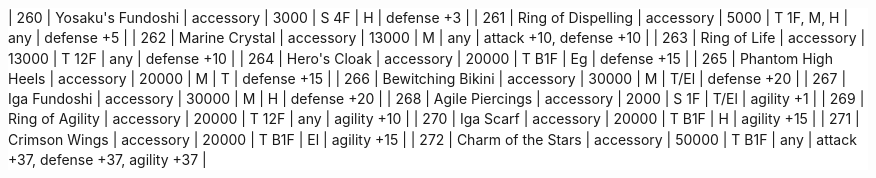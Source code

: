 | 260 | Yosaku's Fundoshi     | accessory     |  3000 | S 4F          | H       | defense +3    |
| 261 | Ring of Dispelling    | accessory     |  5000 | T 1F, M, H    | any     | defense +5    |
| 262 | Marine Crystal        | accessory     | 13000 | M             | any     | attack +10, defense +10 |
| 263 | Ring of Life          | accessory     | 13000 | T 12F         | any     | defense +10   |
| 264 | Hero's Cloak          | accessory     | 20000 | T B1F         | Eg      | defense +15   |
| 265 | Phantom High Heels    | accessory     | 20000 | M             | T       | defense +15   |
| 266 | Bewitching Bikini     | accessory     | 30000 | M             | T/El    | defense +20   |
| 267 | Iga Fundoshi          | accessory     | 30000 | M             | H       | defense +20   |
| 268 | Agile Piercings       | accessory     |  2000 | S 1F          | T/El    | agility +1    |
| 269 | Ring of Agility       | accessory     | 20000 | T 12F         | any     | agility +10   |
| 270 | Iga Scarf             | accessory     | 20000 | T B1F         | H       | agility +15   |
| 271 | Crimson Wings         | accessory     | 20000 | T B1F         | El      | agility +15   |
| 272 | Charm of the Stars    | accessory     | 50000 | T B1F         | any     | attack +37, defense +37, agility +37 |
